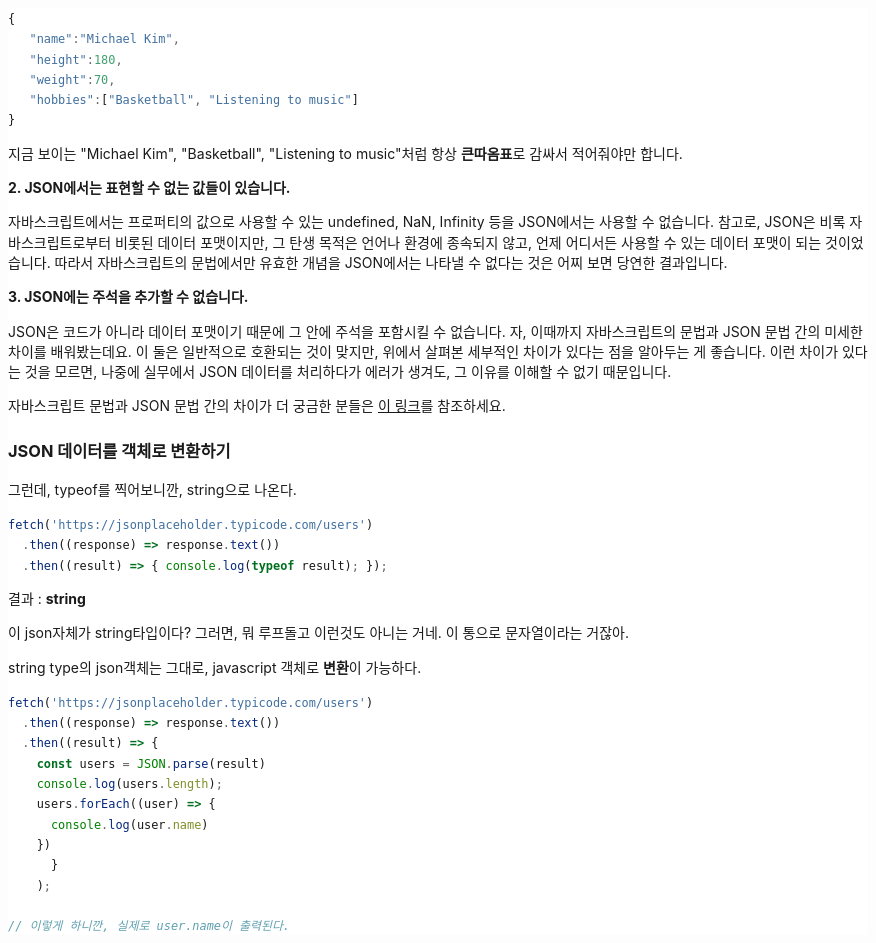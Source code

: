 ```jsx
{
   "name":"Michael Kim",
   "height":180,
   "weight":70,
   "hobbies":["Basketball", "Listening to music"]
}
```

지금 보이는 "Michael Kim", "Basketball", "Listening to music"처럼 항상 **큰따옴표**로 감싸서 적어줘야만 합니다.

**2. JSON에서는 표현할 수 없는 값들이 있습니다.**

자바스크립트에서는 프로퍼티의 값으로 사용할 수 있는 undefined, NaN, Infinity 등을 JSON에서는 사용할 수 없습니다. 참고로, JSON은 비록 자바스크립트로부터 비롯된 데이터 포맷이지만, 그 탄생 목적은 언어나 환경에 종속되지 않고, 언제 어디서든 사용할 수 있는 데이터 포맷이 되는 것이었습니다. 따라서 자바스크립트의 문법에서만 유효한 개념을 JSON에서는 나타낼 수 없다는 것은 어찌 보면 당연한 결과입니다.

**3. JSON에는 주석을 추가할 수 없습니다.**

JSON은 코드가 아니라 데이터 포맷이기 때문에 그 안에 주석을 포함시킬 수 없습니다. 
 자, 이때까지 자바스크립트의 문법과 JSON 문법 간의 미세한 차이를 배워봤는데요. 이 둘은 일반적으로 호환되는 것이 맞지만, 위에서 살펴본 세부적인 차이가 있다는 점을 알아두는 게 좋습니다. 이런 차이가 있다는 것을 모르면, 나중에 실무에서 JSON 데이터를 처리하다가 에러가 생겨도, 그 이유를 이해할 수 없기 때문입니다.

자바스크립트 문법과 JSON 문법 간의 차이가 더 궁금한 분들은 [이 링크](https://developer.mozilla.org/en-US/docs/Web/JavaScript/Reference/Global_Objects/JSON)를 참조하세요.



### JSON 데이터를 객체로 변환하기

그런데, typeof를 찍어보니깐, string으로 나온다. 

```js
fetch('https://jsonplaceholder.typicode.com/users')
  .then((response) => response.text())
  .then((result) => { console.log(typeof result); });
```

결과 : **string**

이 json자체가 string타입이다? 그러면, 뭐 루프돌고 이런것도 아니는 거네. 이 통으로 문자열이라는 거잖아. 

string type의 json객체는 그대로, javascript 객체로 **변환**이 가능하다.  

```js
fetch('https://jsonplaceholder.typicode.com/users')
  .then((response) => response.text())
  .then((result) => { 
    const users = JSON.parse(result)
    console.log(users.length);
    users.forEach((user) => {
      console.log(user.name)
    })
      }
    ); 

// 이렇게 하니깐, 실제로 user.name이 출력된다. 
```
